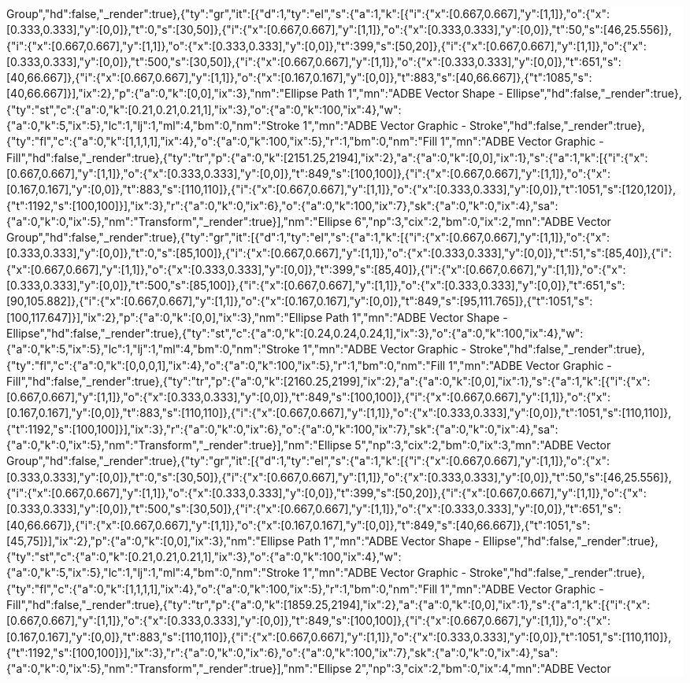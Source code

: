 Group","hd":false,"_render":true},{"ty":"gr","it":[{"d":1,"ty":"el","s":{"a":1,"k":[{"i":{"x":[0.667,0.667],"y":[1,1]},"o":{"x":[0.333,0.333],"y":[0,0]},"t":0,"s":[30,50]},{"i":{"x":[0.667,0.667],"y":[1,1]},"o":{"x":[0.333,0.333],"y":[0,0]},"t":50,"s":[46,25.556]},{"i":{"x":[0.667,0.667],"y":[1,1]},"o":{"x":[0.333,0.333],"y":[0,0]},"t":399,"s":[50,20]},{"i":{"x":[0.667,0.667],"y":[1,1]},"o":{"x":[0.333,0.333],"y":[0,0]},"t":500,"s":[30,50]},{"i":{"x":[0.667,0.667],"y":[1,1]},"o":{"x":[0.333,0.333],"y":[0,0]},"t":651,"s":[40,66.667]},{"i":{"x":[0.667,0.667],"y":[1,1]},"o":{"x":[0.167,0.167],"y":[0,0]},"t":883,"s":[40,66.667]},{"t":1085,"s":[40,66.667]}],"ix":2},"p":{"a":0,"k":[0,0],"ix":3},"nm":"Ellipse Path 1","mn":"ADBE Vector Shape - Ellipse","hd":false,"_render":true},{"ty":"st","c":{"a":0,"k":[0.21,0.21,0.21,1],"ix":3},"o":{"a":0,"k":100,"ix":4},"w":{"a":0,"k":5,"ix":5},"lc":1,"lj":1,"ml":4,"bm":0,"nm":"Stroke 1","mn":"ADBE Vector Graphic - Stroke","hd":false,"_render":true},{"ty":"fl","c":{"a":0,"k":[1,1,1,1],"ix":4},"o":{"a":0,"k":100,"ix":5},"r":1,"bm":0,"nm":"Fill 1","mn":"ADBE Vector Graphic - Fill","hd":false,"_render":true},{"ty":"tr","p":{"a":0,"k":[2151.25,2194],"ix":2},"a":{"a":0,"k":[0,0],"ix":1},"s":{"a":1,"k":[{"i":{"x":[0.667,0.667],"y":[1,1]},"o":{"x":[0.333,0.333],"y":[0,0]},"t":849,"s":[100,100]},{"i":{"x":[0.667,0.667],"y":[1,1]},"o":{"x":[0.167,0.167],"y":[0,0]},"t":883,"s":[110,110]},{"i":{"x":[0.667,0.667],"y":[1,1]},"o":{"x":[0.333,0.333],"y":[0,0]},"t":1051,"s":[120,120]},{"t":1192,"s":[100,100]}],"ix":3},"r":{"a":0,"k":0,"ix":6},"o":{"a":0,"k":100,"ix":7},"sk":{"a":0,"k":0,"ix":4},"sa":{"a":0,"k":0,"ix":5},"nm":"Transform","_render":true}],"nm":"Ellipse 6","np":3,"cix":2,"bm":0,"ix":2,"mn":"ADBE Vector Group","hd":false,"_render":true},{"ty":"gr","it":[{"d":1,"ty":"el","s":{"a":1,"k":[{"i":{"x":[0.667,0.667],"y":[1,1]},"o":{"x":[0.333,0.333],"y":[0,0]},"t":0,"s":[85,100]},{"i":{"x":[0.667,0.667],"y":[1,1]},"o":{"x":[0.333,0.333],"y":[0,0]},"t":51,"s":[85,40]},{"i":{"x":[0.667,0.667],"y":[1,1]},"o":{"x":[0.333,0.333],"y":[0,0]},"t":399,"s":[85,40]},{"i":{"x":[0.667,0.667],"y":[1,1]},"o":{"x":[0.333,0.333],"y":[0,0]},"t":500,"s":[85,100]},{"i":{"x":[0.667,0.667],"y":[1,1]},"o":{"x":[0.333,0.333],"y":[0,0]},"t":651,"s":[90,105.882]},{"i":{"x":[0.667,0.667],"y":[1,1]},"o":{"x":[0.167,0.167],"y":[0,0]},"t":849,"s":[95,111.765]},{"t":1051,"s":[100,117.647]}],"ix":2},"p":{"a":0,"k":[0,0],"ix":3},"nm":"Ellipse Path 1","mn":"ADBE Vector Shape - Ellipse","hd":false,"_render":true},{"ty":"st","c":{"a":0,"k":[0.24,0.24,0.24,1],"ix":3},"o":{"a":0,"k":100,"ix":4},"w":{"a":0,"k":5,"ix":5},"lc":1,"lj":1,"ml":4,"bm":0,"nm":"Stroke 1","mn":"ADBE Vector Graphic - Stroke","hd":false,"_render":true},{"ty":"fl","c":{"a":0,"k":[0,0,0,1],"ix":4},"o":{"a":0,"k":100,"ix":5},"r":1,"bm":0,"nm":"Fill 1","mn":"ADBE Vector Graphic - Fill","hd":false,"_render":true},{"ty":"tr","p":{"a":0,"k":[2160.25,2199],"ix":2},"a":{"a":0,"k":[0,0],"ix":1},"s":{"a":1,"k":[{"i":{"x":[0.667,0.667],"y":[1,1]},"o":{"x":[0.333,0.333],"y":[0,0]},"t":849,"s":[100,100]},{"i":{"x":[0.667,0.667],"y":[1,1]},"o":{"x":[0.167,0.167],"y":[0,0]},"t":883,"s":[110,110]},{"i":{"x":[0.667,0.667],"y":[1,1]},"o":{"x":[0.333,0.333],"y":[0,0]},"t":1051,"s":[110,110]},{"t":1192,"s":[100,100]}],"ix":3},"r":{"a":0,"k":0,"ix":6},"o":{"a":0,"k":100,"ix":7},"sk":{"a":0,"k":0,"ix":4},"sa":{"a":0,"k":0,"ix":5},"nm":"Transform","_render":true}],"nm":"Ellipse 5","np":3,"cix":2,"bm":0,"ix":3,"mn":"ADBE Vector Group","hd":false,"_render":true},{"ty":"gr","it":[{"d":1,"ty":"el","s":{"a":1,"k":[{"i":{"x":[0.667,0.667],"y":[1,1]},"o":{"x":[0.333,0.333],"y":[0,0]},"t":0,"s":[30,50]},{"i":{"x":[0.667,0.667],"y":[1,1]},"o":{"x":[0.333,0.333],"y":[0,0]},"t":50,"s":[46,25.556]},{"i":{"x":[0.667,0.667],"y":[1,1]},"o":{"x":[0.333,0.333],"y":[0,0]},"t":399,"s":[50,20]},{"i":{"x":[0.667,0.667],"y":[1,1]},"o":{"x":[0.333,0.333],"y":[0,0]},"t":500,"s":[30,50]},{"i":{"x":[0.667,0.667],"y":[1,1]},"o":{"x":[0.333,0.333],"y":[0,0]},"t":651,"s":[40,66.667]},{"i":{"x":[0.667,0.667],"y":[1,1]},"o":{"x":[0.167,0.167],"y":[0,0]},"t":849,"s":[40,66.667]},{"t":1051,"s":[45,75]}],"ix":2},"p":{"a":0,"k":[0,0],"ix":3},"nm":"Ellipse Path 1","mn":"ADBE Vector Shape - Ellipse","hd":false,"_render":true},{"ty":"st","c":{"a":0,"k":[0.21,0.21,0.21,1],"ix":3},"o":{"a":0,"k":100,"ix":4},"w":{"a":0,"k":5,"ix":5},"lc":1,"lj":1,"ml":4,"bm":0,"nm":"Stroke 1","mn":"ADBE Vector Graphic - Stroke","hd":false,"_render":true},{"ty":"fl","c":{"a":0,"k":[1,1,1,1],"ix":4},"o":{"a":0,"k":100,"ix":5},"r":1,"bm":0,"nm":"Fill 1","mn":"ADBE Vector Graphic - Fill","hd":false,"_render":true},{"ty":"tr","p":{"a":0,"k":[1859.25,2194],"ix":2},"a":{"a":0,"k":[0,0],"ix":1},"s":{"a":1,"k":[{"i":{"x":[0.667,0.667],"y":[1,1]},"o":{"x":[0.333,0.333],"y":[0,0]},"t":849,"s":[100,100]},{"i":{"x":[0.667,0.667],"y":[1,1]},"o":{"x":[0.167,0.167],"y":[0,0]},"t":883,"s":[110,110]},{"i":{"x":[0.667,0.667],"y":[1,1]},"o":{"x":[0.333,0.333],"y":[0,0]},"t":1051,"s":[110,110]},{"t":1192,"s":[100,100]}],"ix":3},"r":{"a":0,"k":0,"ix":6},"o":{"a":0,"k":100,"ix":7},"sk":{"a":0,"k":0,"ix":4},"sa":{"a":0,"k":0,"ix":5},"nm":"Transform","_render":true}],"nm":"Ellipse 2","np":3,"cix":2,"bm":0,"ix":4,"mn":"ADBE Vector